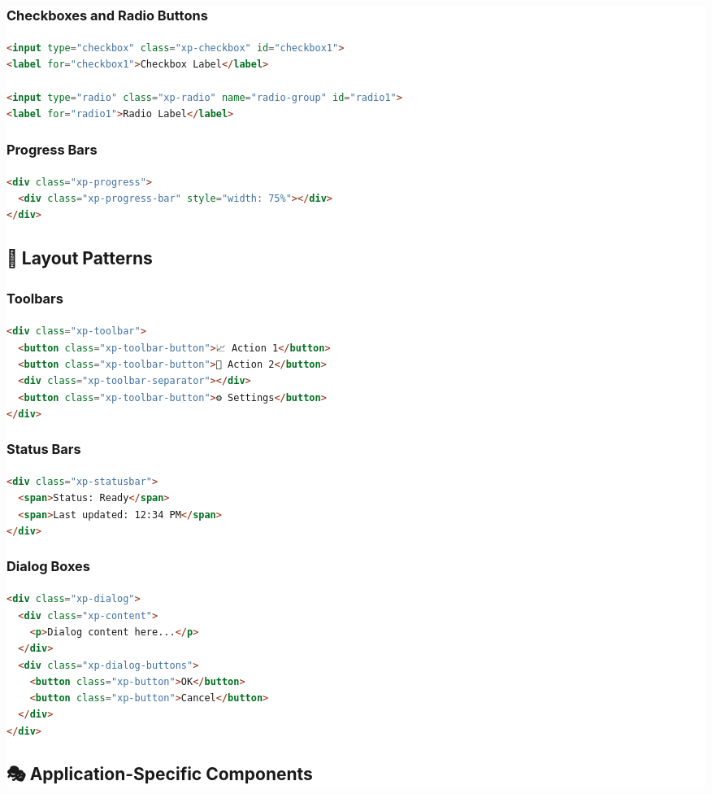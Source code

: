 ### Checkboxes and Radio Buttons
```html
<input type="checkbox" class="xp-checkbox" id="checkbox1">
<label for="checkbox1">Checkbox Label</label>

<input type="radio" class="xp-radio" name="radio-group" id="radio1">
<label for="radio1">Radio Label</label>
```

### Progress Bars
```html
<div class="xp-progress">
  <div class="xp-progress-bar" style="width: 75%"></div>
</div>
```

## 🧭 Layout Patterns

### Toolbars
```html
<div class="xp-toolbar">
  <button class="xp-toolbar-button">📈 Action 1</button>
  <button class="xp-toolbar-button">🔧 Action 2</button>
  <div class="xp-toolbar-separator"></div>
  <button class="xp-toolbar-button">⚙️ Settings</button>
</div>
```

### Status Bars
```html
<div class="xp-statusbar">
  <span>Status: Ready</span>
  <span>Last updated: 12:34 PM</span>
</div>
```

### Dialog Boxes
```html
<div class="xp-dialog">
  <div class="xp-content">
    <p>Dialog content here...</p>
  </div>
  <div class="xp-dialog-buttons">
    <button class="xp-button">OK</button>
    <button class="xp-button">Cancel</button>
  </div>
</div>
```

## 🎭 Application-Specific Components
